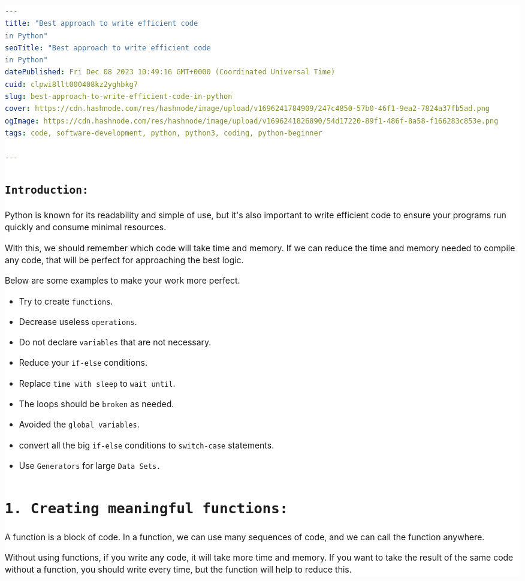 ```yaml
---
title: "Best approach to write efficient code
in Python"
seoTitle: "Best approach to write efficient code
in Python"
datePublished: Fri Dec 08 2023 10:49:16 GMT+0000 (Coordinated Universal Time)
cuid: clpwi8llt000408kz2yghbkg7
slug: best-approach-to-write-efficient-code-in-python
cover: https://cdn.hashnode.com/res/hashnode/image/upload/v1696241784909/247c4850-57b0-46f1-9ea2-7824a37fb5ad.png
ogImage: https://cdn.hashnode.com/res/hashnode/image/upload/v1696241826890/54d17220-89f1-486f-8a58-f166283c853e.png
tags: code, software-development, python, python3, coding, python-beginner

---
```


## `Introduction:`

Python is known for its readability and simple of use, but it's also important to write efficient code to ensure your programs run quickly and consume minimal resources.

With this, we should remember which code will take time and memory. If we can reduce the time and memory needed to compile any code, that will be perfect for approaching the best logic.

Below are some examples to make your work more perfect.

* Try to create `functions`.
    
* Decrease useless `operations`.
    
* Do not declare `variables` that are not necessary.
    
* Reduce your `if-else` conditions.
    
* Replace `time with sleep` to `wait until`.
    
* The loops should be `broken` as needed.
    
* Avoided the `global variables`.
    
* convert all the big `if-else` conditions to `switch-case` statements.
    
* Use `Generators` for large `Data Sets.`
    

# `1. Creating meaningful functions:`

A function is a block of code. In a function, we can use many sequences of code, and we can call the function anywhere.

Without using functions, if you write any code, it will take more time and memory. If you want to take the result of the same code without a function, you should write every time, but the function will help to reduce this.
